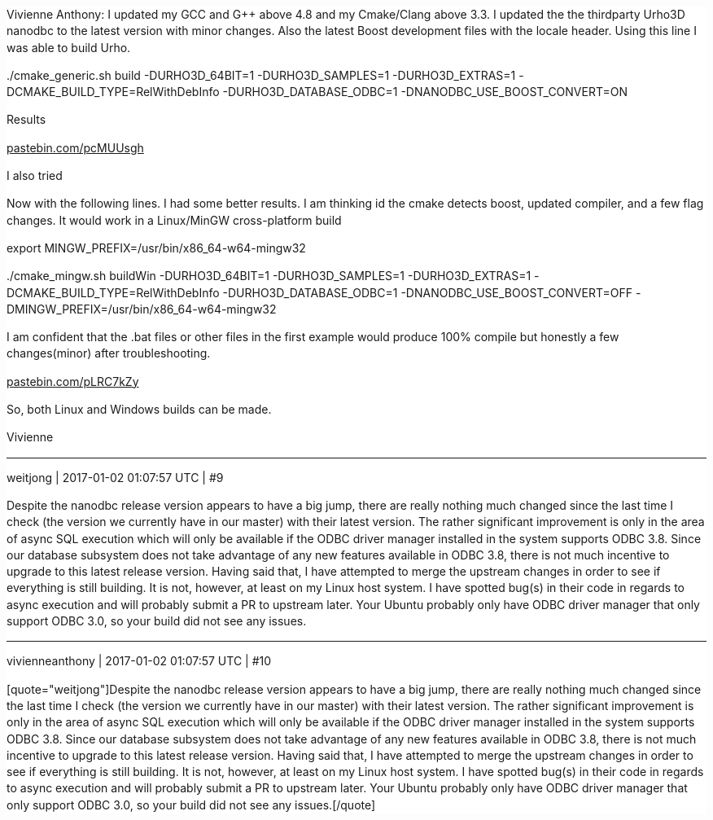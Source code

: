 Vivienne Anthony: I updated my GCC and G++ above 4.8 and my Cmake/Clang above 3.3. I updated the the thirdparty Urho3D nanodbc to the latest version with minor changes. Also the latest Boost development files with the locale header. Using this line I was able to build  Urho.

./cmake_generic.sh build  -DURHO3D_64BIT=1 -DURHO3D_SAMPLES=1 -DURHO3D_EXTRAS=1 -DCMAKE_BUILD_TYPE=RelWithDebInfo -DURHO3D_DATABASE_ODBC=1 -DNANODBC_USE_BOOST_CONVERT=ON

Results

[pastebin.com/pcMUUsgh](http://pastebin.com/pcMUUsgh)

I also tried

Now with the following lines. I had some better results. I am thinking id the cmake detects boost, updated compiler, and a few flag changes. It would work in a Linux/MinGW cross-platform build

export MINGW_PREFIX=/usr/bin/x86_64-w64-mingw32

./cmake_mingw.sh buildWin  -DURHO3D_64BIT=1 -DURHO3D_SAMPLES=1 -DURHO3D_EXTRAS=1 -DCMAKE_BUILD_TYPE=RelWithDebInfo -DURHO3D_DATABASE_ODBC=1 -DNANODBC_USE_BOOST_CONVERT=OFF -DMINGW_PREFIX=/usr/bin/x86_64-w64-mingw32

I am confident that the .bat files or other files in the first example would produce 100% compile but honestly a few changes(minor) after troubleshooting.

[pastebin.com/pLRC7kZy](http://pastebin.com/pLRC7kZy)

So, both Linux and Windows builds can be made.

Vivienne

-------------------------

weitjong | 2017-01-02 01:07:57 UTC | #9

Despite the nanodbc release version appears to have a big jump, there are really nothing much changed since the last time I check (the version we currently have in our master) with their latest version. The rather significant improvement is only in the area of async SQL execution which will only be available if the ODBC driver manager installed in the system supports ODBC 3.8. Since our database subsystem does not take advantage of any new features available in ODBC 3.8, there is not much incentive to upgrade to this latest release version. Having said that, I have attempted to merge the upstream changes in order to see if everything is still building. It is not, however, at least on my Linux host system. I have spotted bug(s) in their code in regards to async execution and will probably submit a PR to upstream later. Your Ubuntu probably only have ODBC driver manager that only support ODBC 3.0, so your build did not see any issues.

-------------------------

vivienneanthony | 2017-01-02 01:07:57 UTC | #10

[quote="weitjong"]Despite the nanodbc release version appears to have a big jump, there are really nothing much changed since the last time I check (the version we currently have in our master) with their latest version. The rather significant improvement is only in the area of async SQL execution which will only be available if the ODBC driver manager installed in the system supports ODBC 3.8. Since our database subsystem does not take advantage of any new features available in ODBC 3.8, there is not much incentive to upgrade to this latest release version. Having said that, I have attempted to merge the upstream changes in order to see if everything is still building. It is not, however, at least on my Linux host system. I have spotted bug(s) in their code in regards to async execution and will probably submit a PR to upstream later. Your Ubuntu probably only have ODBC driver manager that only support ODBC 3.0, so your build did not see any issues.[/quote]
